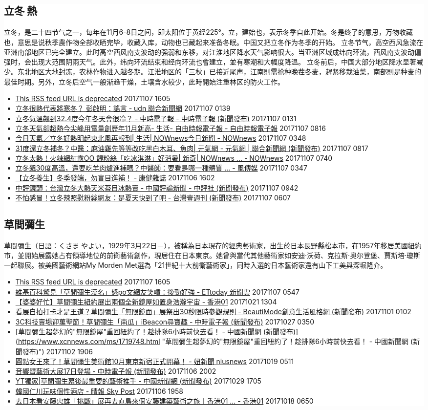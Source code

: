 ## 立冬 熱

立冬，是二十四节气之一，每年在11月6-8日之间，即太阳位于黄经225°。立，建始也，表示冬季自此开始。冬是终了的意思，万物收藏也，意思是说秋季農作物全部收晒完毕，收藏入库，动物也已藏起来准备冬眠。中国又把立冬作为冬季的开始。
立冬节气，高空西风急流在亚洲南部地区已完全建立。此时高空西风南支波动的强弱和东移，对江淮地区降水天气影响很大。当亚洲区域成纬向环流，西风南支波动偏强时，会出现大范围阴雨天气。此外，纬向环流结束和经向环流也會建立，並有寒潮和大幅度降温。
立冬前后，中国大部分地区降水显著减少。东北地区大地封冻，农林作物进入越冬期。江淮地区的「三秋」已接近尾声，江南則需抢种晚茬冬麦，趕紧移栽油菜，南部則是种麦的最佳时期。另外，立冬后空气一般渐趋干燥，土壤含水较少，此時開始注重林区的防火工作。
- [This RSS feed URL is deprecated](0 "This RSS feed URL is deprecated") 20171107 1605
- [立冬很熱代表將寒冬？ 彭啟明：謠言 - udn 聯合新聞網](https://udn.com/news/story/7266/2802315?from=udn-catebreaknews_ch2 "立冬很熱代表將寒冬？ 彭啟明：謠言 - udn 聯合新聞網") 20171107 0139
- [立冬氣溫飆到32.4度今年冬天會很冷？ - 中時電子報 - 中時電子報 (新聞發布)](http://www.chinatimes.com/realtimenews/20171107001698-260405 "立冬氣溫飆到32.4度今年冬天會很冷？ - 中時電子報 - 中時電子報 (新聞發布)") 20171107 0131
- [立冬天氣卻超熱今尖峰用電量創歷年11月新高- 生活- 自由時報電子報 - 自由時報電子報](http://news.ltn.com.tw/news/life/breakingnews/2246026 "立冬天氣卻超熱今尖峰用電量創歷年11月新高- 生活- 自由時報電子報 - 自由時報電子報") 20171107 0816
- [今日天氣／立冬好熱明起東北風再報到| 生活| NOWnews今日新聞 - NOWnews](https://www.nownews.com/news/20171107/2639425 "今日天氣／立冬好熱明起東北風再報到| 生活| NOWnews今日新聞 - NOWnews") 20171107 0348
- [31度還立冬補冬？中醫：麻油雞先等等改吃黑白木耳、魚肉| 元氣網 - 元氣網 | 聯合新聞網 (新聞發布)](https://health.udn.com/health/story/5684/2803002 "31度還立冬補冬？中醫：麻油雞先等等改吃黑白木耳、魚肉| 元氣網 - 元氣網 | 聯合新聞網 (新聞發布)") 20171107 0817
- [立冬太熱！火辣網紅露OO 餵粉絲「吃冰淇淋」好消暑| 新奇| NOWnews ... - NOWnews](https://www.nownews.com/news/20171107/2639773 "立冬太熱！火辣網紅露OO 餵粉絲「吃冰淇淋」好消暑| 新奇| NOWnews ... - NOWnews") 20171107 0740
- [立冬飆30度高溫，還要吃羊肉爐進補嗎？中醫師：要看是哪一種體質 ... - 風傳媒](http://www.storm.mg/lifestyle/355192 "立冬飆30度高溫，還要吃羊肉爐進補嗎？中醫師：要看是哪一種體質 ... - 風傳媒") 20171107 0347
- [【立冬養生】冬季發端，勿盲目進補！ - 康健雜誌](http://m.commonhealth.com.tw/article/article.action?nid=76123 "【立冬養生】冬季發端，勿盲目進補！ - 康健雜誌") 20171106 1602
- [中評鏡頭：台灣立冬大熱天米苔目冰熱賣 - 中國評論新聞 - 中評社 (新聞發布)](http://hk.crntt.com/crn-webapp/doc/docDetail.jsp?coluid=253&kindid=14683&docid=104870425 "中評鏡頭：台灣立冬大熱天米苔目冰熱賣 - 中國評論新聞 - 中評社 (新聞發布)") 20171107 0942
- [不怕感冒！立冬辣照慰粉絲網友：是夏天快到了吧 - 台灣壹週刊 (新聞發布)](http://www.nextmag.com.tw/realtimenews/news/364354 "不怕感冒！立冬辣照慰粉絲網友：是夏天快到了吧 - 台灣壹週刊 (新聞發布)") 20171107 0607

## 草間彌生

草間彌生（日語：くさま やよい，1929年3月22日－），被稱為日本現存的經典藝術家，出生於日本長野縣松本市，在1957年移居美國紐約市，並開始展露她占有領導地位的前衛藝術創作，現居住在日本東京。她曾與當代其他藝術家如安迪·沃荷、克拉斯·奥尔登堡、賈斯培·瓊斯一起聯展。被美國藝術網站My Morden Met選為「21世紀十大前衛藝術家」，同時入選的日本藝術家還有山下工美與深堀隆介。
- [This RSS feed URL is deprecated](0 "This RSS feed URL is deprecated") 20171107 1605
- [維基百科驚見「草間彌生漢名」怒po文網友笑噴：後勁好強 - ETtoday 新聞雲](https://www.ettoday.net/news/20171107/1047165.htm?t=%E7%B6%AD%E5%9F%BA%E7%99%BE%E7%A7%91%E9%A9%9A%E8%A6%8B%E3%80%8C%E8%8D%89%E9%96%93%E5%BD%8C%E7%94%9F%E6%BC%A2%E5%90%8D%E3%80%8D%E6%80%92po%E6%96%87%E3%80%80%E7%B6%B2%E5%8F%8B%E7%AC%91%E5%99%B4%EF%BC%9A%E5%BE%8C%E5%8B%81%E5%A5%BD%E5%BC%B7 "維基百科驚見「草間彌生漢名」怒po文網友笑噴：後勁好強 - ETtoday 新聞雲") 20171107 0547
- [【婆婆好忙】草間彌生紐約展出兩個全新鏡屋如置身浩瀚宇宙 - 香港01](https://www.hk01.com/%E8%97%9D%E6%96%87%E5%89%B5%E6%84%8F/127432/-%E5%A9%86%E5%A9%86%E5%A5%BD%E5%BF%99-%E8%8D%89%E9%96%93%E5%BD%8C%E7%94%9F%E7%B4%90%E7%B4%84%E5%B1%95%E5%87%BA%E5%85%A9%E5%80%8B%E5%85%A8%E6%96%B0%E9%8F%A1%E5%B1%8B-%E5%A6%82%E7%BD%AE%E8%BA%AB%E6%B5%A9%E7%80%9A%E5%AE%87%E5%AE%99 "【婆婆好忙】草間彌生紐約展出兩個全新鏡屋如置身浩瀚宇宙 - 香港01") 20171021 1304
- [看展自拍打卡才是王道？草間彌生「無限鏡面」展祭出30秒限時參觀規則 - BeautiMode創意生活風格網 (新聞發布)](http://www.beautimode.com/article/content/83979/ "看展自拍打卡才是王道？草間彌生「無限鏡面」展祭出30秒限時參觀規則 - BeautiMode創意生活風格網 (新聞發布)") 20171101 0102
- [3C科技賣場迎萬聖節！草間彌生「南瓜」iBeacon尋寶趣 - 中時電子報 (新聞發布)](http://www.chinatimes.com/realtimenews/20171027001199-260412 "3C科技賣場迎萬聖節！草間彌生「南瓜」iBeacon尋寶趣 - 中時電子報 (新聞發布)") 20171027 0350
- [草間彌生超夢幻的"無限鏡屋"重回紐約了！趁排隊6小時前快去看！ - 中國新聞網 (新聞發布)](https://www.xcnnews.com/ms/1719748.html "草間彌生超夢幻的"無限鏡屋"重回紐約了！趁排隊6小時前快去看！ - 中國新聞網 (新聞發布)") 20171102 1906
- [圓點女王來了！草間彌生美術館10月東京新宿正式開幕！ - 妞新聞 niusnews](https://www.niusnews.com/=P0lbhvb9 "圓點女王來了！草間彌生美術館10月東京新宿正式開幕！ - 妞新聞 niusnews") 20171019 0511
- [音響暨藝術大展17日登場 - 中時電子報 (新聞發布)](http://www.chinatimes.com/newspapers/20171107000130-260204 "音響暨藝術大展17日登場 - 中時電子報 (新聞發布)") 20171106 2002
- [YT獨家|草間彌生幕後最重要的藝術推手 - 中國新聞網 (新聞發布)](https://www.xcnnews.com/cul/1638685.html "YT獨家|草間彌生幕後最重要的藝術推手 - 中國新聞網 (新聞發布)") 20171029 1705
- [韓國仁川玩味個性酒店 - 晴報 Sky Post](https://skypost.ulifestyle.com.hk/article/1941629/%E9%9F%93%E5%9C%8B%E4%BB%81%E5%B7%9D%20%E7%8E%A9%E5%91%B3%E5%80%8B%E6%80%A7%E9%85%92%E5%BA%97 "韓國仁川玩味個性酒店 - 晴報 Sky Post") 20171106 1958
- [去日本看安藤忠雄「挑戰」展再去直島來個安藤建築藝術之旅｜香港01 ... - 香港01](https://www.hk01.com/%E8%97%9D%E6%96%87%E5%89%B5%E6%84%8F/126567/%E5%8E%BB%E6%97%A5%E6%9C%AC%E7%9C%8B%E5%AE%89%E8%97%A4%E5%BF%A0%E9%9B%84-%E6%8C%91%E6%88%B0-%E5%B1%95-%E5%86%8D%E5%8E%BB%E7%9B%B4%E5%B3%B6%E4%BE%86%E5%80%8B%E5%AE%89%E8%97%A4%E5%BB%BA%E7%AF%89%E8%97%9D%E8%A1%93%E4%B9%8B%E6%97%85 "去日本看安藤忠雄「挑戰」展再去直島來個安藤建築藝術之旅｜香港01 ... - 香港01") 20171018 0650
